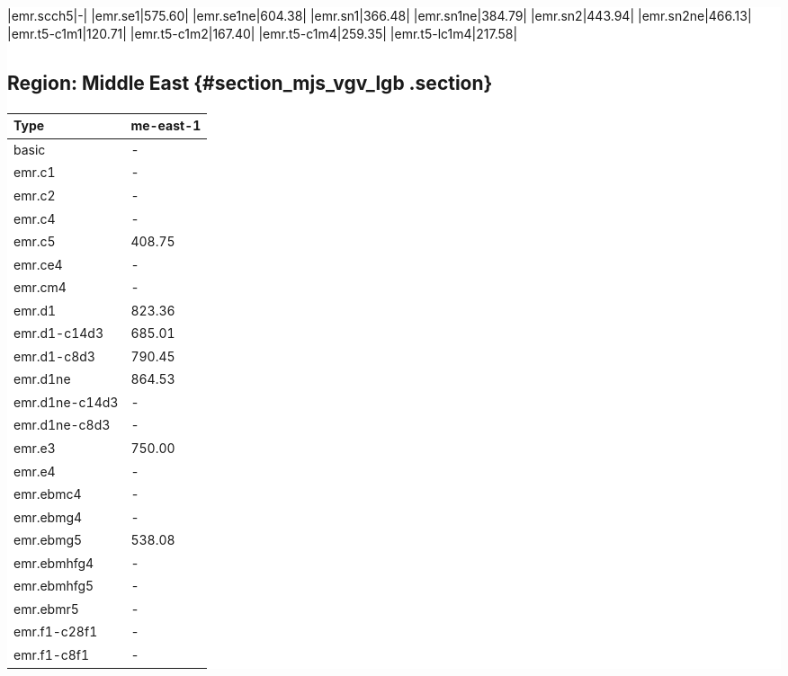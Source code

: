 |emr.scch5|-|
|emr.se1|575.60|
|emr.se1ne|604.38|
|emr.sn1|366.48|
|emr.sn1ne|384.79|
|emr.sn2|443.94|
|emr.sn2ne|466.13|
|emr.t5-c1m1|120.71|
|emr.t5-c1m2|167.40|
|emr.t5-c1m4|259.35|
|emr.t5-lc1m4|217.58|

## Region: Middle East {#section_mjs_vgv_lgb .section}

|Type|me-east-1|
|:---|:--------|
|basic|-|
|emr.c1|-|
|emr.c2|-|
|emr.c4|-|
|emr.c5|408.75|
|emr.ce4|-|
|emr.cm4|-|
|emr.d1|823.36|
|emr.d1-c14d3|685.01|
|emr.d1-c8d3|790.45|
|emr.d1ne|864.53|
|emr.d1ne-c14d3|-|
|emr.d1ne-c8d3|-|
|emr.e3|750.00|
|emr.e4|-|
|emr.ebmc4|-|
|emr.ebmg4|-|
|emr.ebmg5|538.08|
|emr.ebmhfg4|-|
|emr.ebmhfg5|-|
|emr.ebmr5|-|
|emr.f1-c28f1|-|
|emr.f1-c8f1|-|